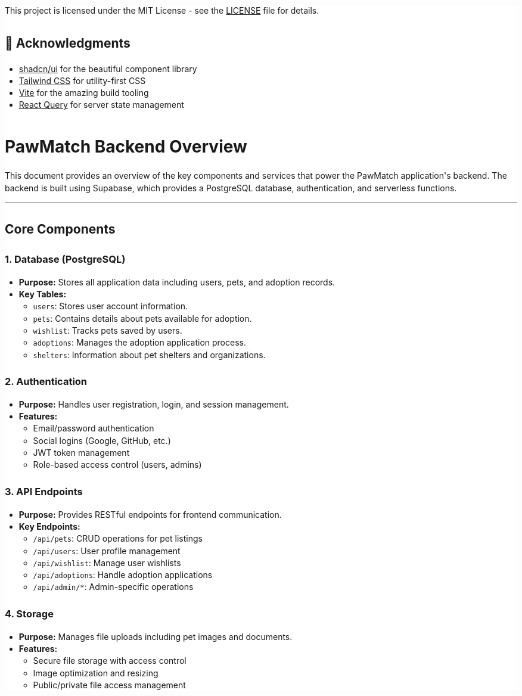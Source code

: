 This project is licensed under the MIT License - see the [LICENSE](LICENSE) file for details.

## 🙏 Acknowledgments

- [shadcn/ui](https://ui.shadcn.com/) for the beautiful component library
- [Tailwind CSS](https://tailwindcss.com/) for utility-first CSS
- [Vite](https://vitejs.dev/) for the amazing build tooling
- [React Query](https://tanstack.com/query) for server state management



# PawMatch Backend Overview

This document provides an overview of the key components and services that power the PawMatch application's backend. The backend is built using Supabase, which provides a PostgreSQL database, authentication, and serverless functions.

---

## Core Components

### 1. Database (PostgreSQL)
- **Purpose:** Stores all application data including users, pets, and adoption records.
- **Key Tables:**
  - `users`: Stores user account information.
  - `pets`: Contains details about pets available for adoption.
  - `wishlist`: Tracks pets saved by users.
  - `adoptions`: Manages the adoption application process.
  - `shelters`: Information about pet shelters and organizations.

### 2. Authentication
- **Purpose:** Handles user registration, login, and session management.
- **Features:**
  - Email/password authentication
  - Social logins (Google, GitHub, etc.)
  - JWT token management
  - Role-based access control (users, admins)

### 3. API Endpoints
- **Purpose:** Provides RESTful endpoints for frontend communication.
- **Key Endpoints:**
  - `/api/pets`: CRUD operations for pet listings
  - `/api/users`: User profile management
  - `/api/wishlist`: Manage user wishlists
  - `/api/adoptions`: Handle adoption applications
  - `/api/admin/*`: Admin-specific operations

### 4. Storage
- **Purpose:** Manages file uploads including pet images and documents.
- **Features:**
  - Secure file storage with access control
  - Image optimization and resizing
  - Public/private file access management
